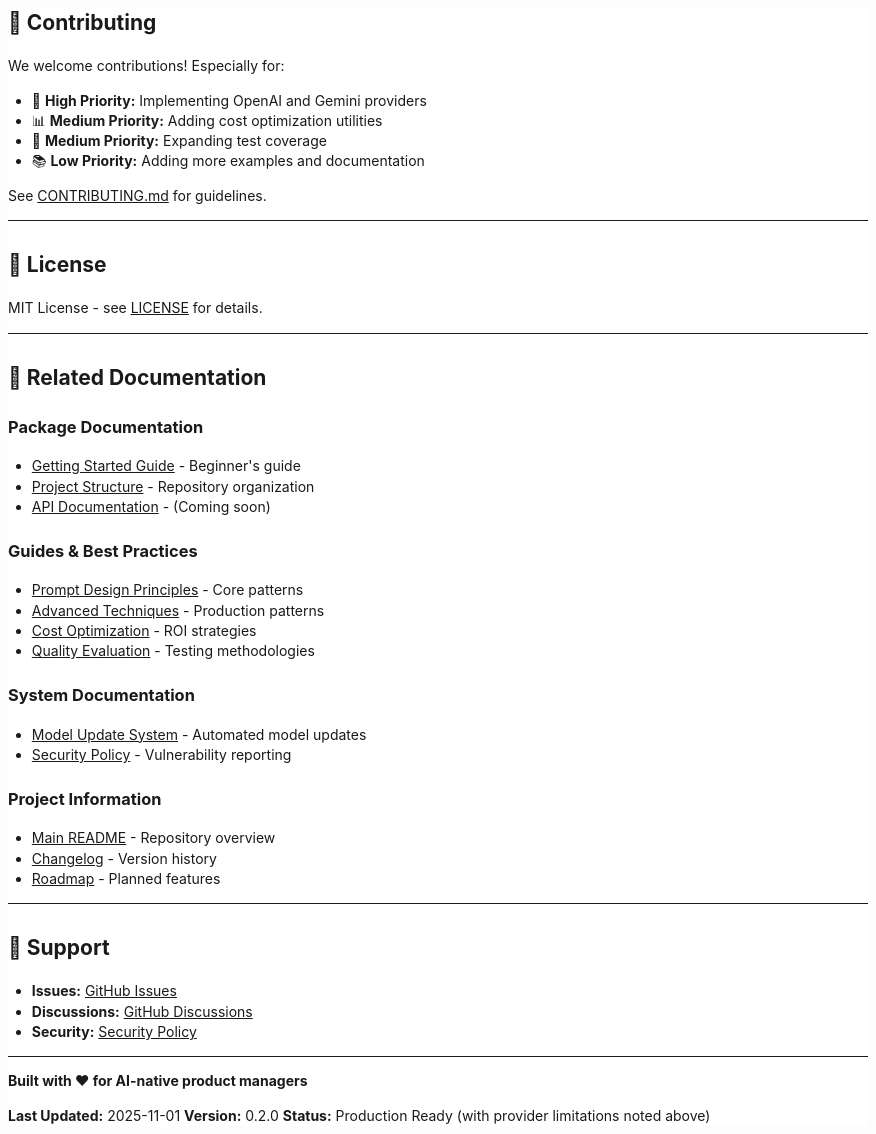 
## 🤝 Contributing

We welcome contributions! Especially for:

- 🎯 **High Priority:** Implementing OpenAI and Gemini providers
- 📊 **Medium Priority:** Adding cost optimization utilities
- 🧪 **Medium Priority:** Expanding test coverage
- 📚 **Low Priority:** Adding more examples and documentation

See [CONTRIBUTING.md](../.github/CONTRIBUTING.md) for guidelines.

---

## 📝 License

MIT License - see [LICENSE](../LICENSE) for details.

---

## 🔗 Related Documentation

### Package Documentation
- [Getting Started Guide](./getting-started.md) - Beginner's guide
- [Project Structure](./PROJECT_STRUCTURE.md) - Repository organization
- [API Documentation](./api/) - (Coming soon)

### Guides & Best Practices
- [Prompt Design Principles](./PROMPT_DESIGN_PRINCIPLES.md) - Core patterns
- [Advanced Techniques](./advanced-techniques.md) - Production patterns
- [Cost Optimization](./cost-optimization.md) - ROI strategies
- [Quality Evaluation](./quality-evaluation.md) - Testing methodologies

### System Documentation
- [Model Update System](./MODEL_UPDATE_SYSTEM.md) - Automated model updates
- [Security Policy](../.github/SECURITY.md) - Vulnerability reporting

### Project Information
- [Main README](../README.md) - Repository overview
- [Changelog](../CHANGELOG.md) - Version history
- [Roadmap](../.github/ROADMAP.md) - Planned features

---

## 📧 Support

- **Issues:** [GitHub Issues](https://github.com/awoods187/PM-Prompt-Patterns/issues)
- **Discussions:** [GitHub Discussions](https://github.com/awoods187/PM-Prompt-Patterns/discussions)
- **Security:** [Security Policy](../.github/SECURITY.md)

---

**Built with ❤️ for AI-native product managers**

**Last Updated:** 2025-11-01
**Version:** 0.2.0
**Status:** Production Ready (with provider limitations noted above)

